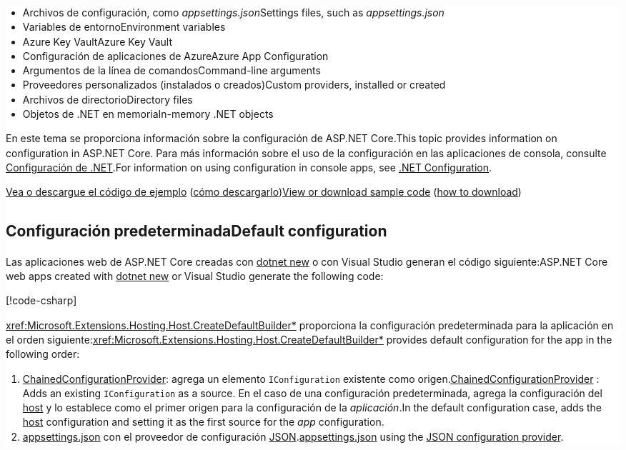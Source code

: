 * <span data-ttu-id="2f0cd-107">Archivos de configuración, como *appsettings.json*</span><span class="sxs-lookup"><span data-stu-id="2f0cd-107">Settings files, such as *appsettings.json*</span></span>
* <span data-ttu-id="2f0cd-108">Variables de entorno</span><span class="sxs-lookup"><span data-stu-id="2f0cd-108">Environment variables</span></span>
* <span data-ttu-id="2f0cd-109">Azure Key Vault</span><span class="sxs-lookup"><span data-stu-id="2f0cd-109">Azure Key Vault</span></span>
* <span data-ttu-id="2f0cd-110">Configuración de aplicaciones de Azure</span><span class="sxs-lookup"><span data-stu-id="2f0cd-110">Azure App Configuration</span></span>
* <span data-ttu-id="2f0cd-111">Argumentos de la línea de comandos</span><span class="sxs-lookup"><span data-stu-id="2f0cd-111">Command-line arguments</span></span>
* <span data-ttu-id="2f0cd-112">Proveedores personalizados (instalados o creados)</span><span class="sxs-lookup"><span data-stu-id="2f0cd-112">Custom providers, installed or created</span></span>
* <span data-ttu-id="2f0cd-113">Archivos de directorio</span><span class="sxs-lookup"><span data-stu-id="2f0cd-113">Directory files</span></span>
* <span data-ttu-id="2f0cd-114">Objetos de .NET en memoria</span><span class="sxs-lookup"><span data-stu-id="2f0cd-114">In-memory .NET objects</span></span>

<span data-ttu-id="2f0cd-115">En este tema se proporciona información sobre la configuración de ASP.NET Core.</span><span class="sxs-lookup"><span data-stu-id="2f0cd-115">This topic provides information on configuration in ASP.NET Core.</span></span> <span data-ttu-id="2f0cd-116">Para más información sobre el uso de la configuración en las aplicaciones de consola, consulte [Configuración de .NET](/dotnet/core/extensions/configuration).</span><span class="sxs-lookup"><span data-stu-id="2f0cd-116">For information on using configuration in console apps, see [.NET Configuration](/dotnet/core/extensions/configuration).</span></span>

<span data-ttu-id="2f0cd-117">[Vea o descargue el código de ejemplo](https://github.com/dotnet/AspNetCore.Docs/tree/master/aspnetcore/fundamentals/configuration/index/samples) ([cómo descargarlo](xref:index#how-to-download-a-sample))</span><span class="sxs-lookup"><span data-stu-id="2f0cd-117">[View or download sample code](https://github.com/dotnet/AspNetCore.Docs/tree/master/aspnetcore/fundamentals/configuration/index/samples) ([how to download](xref:index#how-to-download-a-sample))</span></span>

<a name="default"></a>

## <a name="default-configuration"></a><span data-ttu-id="2f0cd-118">Configuración predeterminada</span><span class="sxs-lookup"><span data-stu-id="2f0cd-118">Default configuration</span></span>

<span data-ttu-id="2f0cd-119">Las aplicaciones web de ASP.NET Core creadas con [dotnet new](/dotnet/core/tools/dotnet-new) o con Visual Studio generan el código siguiente:</span><span class="sxs-lookup"><span data-stu-id="2f0cd-119">ASP.NET Core web apps created with [dotnet new](/dotnet/core/tools/dotnet-new) or Visual Studio generate the following code:</span></span>

[!code-csharp[](index/samples/3.x/ConfigSample/Program.cs?name=snippet&highlight=9)]

 <span data-ttu-id="2f0cd-120"><xref:Microsoft.Extensions.Hosting.Host.CreateDefaultBuilder*> proporciona la configuración predeterminada para la aplicación en el orden siguiente:</span><span class="sxs-lookup"><span data-stu-id="2f0cd-120"><xref:Microsoft.Extensions.Hosting.Host.CreateDefaultBuilder*> provides default configuration for the app in the following order:</span></span>

1. <span data-ttu-id="2f0cd-121">[ChainedConfigurationProvider](xref:Microsoft.Extensions.Configuration.ChainedConfigurationSource):  agrega un elemento `IConfiguration` existente como origen.</span><span class="sxs-lookup"><span data-stu-id="2f0cd-121">[ChainedConfigurationProvider](xref:Microsoft.Extensions.Configuration.ChainedConfigurationSource) :  Adds an existing `IConfiguration` as a source.</span></span> <span data-ttu-id="2f0cd-122">En el caso de una configuración predeterminada, agrega la configuración del [host](#hvac) y lo establece como el primer origen para la configuración de la _aplicación_.</span><span class="sxs-lookup"><span data-stu-id="2f0cd-122">In the default configuration case, adds the [host](#hvac) configuration and setting it as the first source for the _app_ configuration.</span></span>
1. <span data-ttu-id="2f0cd-123">[appsettings.json](#appsettingsjson) con el proveedor de configuración [JSON](#file-configuration-provider).</span><span class="sxs-lookup"><span data-stu-id="2f0cd-123">[appsettings.json](#appsettingsjson) using the [JSON configuration provider](#file-configuration-provider).</span></span>